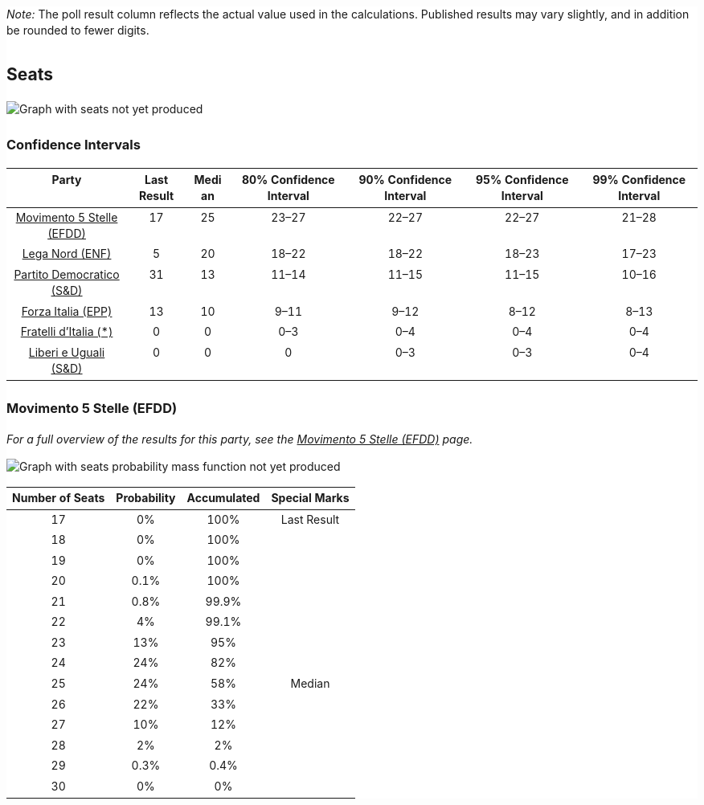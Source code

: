 *Note:* The poll result column reflects the actual value used in the calculations. Published results may vary slightly, and in addition be rounded to fewer digits.

## Seats

![Graph with seats not yet produced](2018-05-29-Tecnè-seats.png "Seats")

### Confidence Intervals

| Party | Last Result | Median | 80% Confidence Interval | 90% Confidence Interval | 95% Confidence Interval | 99% Confidence Interval |
|:-----:|:-----------:|:------:|:-----------------------:|:-----------------------:|:-----------------------:|:-----------------------:|
| <a href="#movimento-5-stelle-(efdd)">Movimento 5 Stelle (EFDD)</a> | 17 | 25 | 23–27 |22–27 |22–27 |21–28 |
| <a href="#lega-nord-(enf)">Lega Nord (ENF)</a> | 5 | 20 | 18–22 |18–22 |18–23 |17–23 |
| <a href="#partito-democratico-(s&d)">Partito Democratico (S&D)</a> | 31 | 13 | 11–14 |11–15 |11–15 |10–16 |
| <a href="#forza-italia-(epp)">Forza Italia (EPP)</a> | 13 | 10 | 9–11 |9–12 |8–12 |8–13 |
| <a href="#fratelli-d’italia-(*)">Fratelli d’Italia (*)</a> | 0 | 0 | 0–3 |0–4 |0–4 |0–4 |
| <a href="#liberi-e-uguali-(s&d)">Liberi e Uguali (S&D)</a> | 0 | 0 | 0 |0–3 |0–3 |0–4 |

### Movimento 5 Stelle (EFDD)

*For a full overview of the results for this party, see the [Movimento 5 Stelle (EFDD)](party-movimento5stelleefdd.html) page.*

![Graph with seats probability mass function not yet produced](2018-05-29-Tecnè-seats-pmf-movimento5stelleefdd.png "Seats Probability Mass Function")

| Number of Seats | Probability | Accumulated | Special Marks |
|:---------------:|:-----------:|:-----------:|:-------------:|
| 17 | 0% | 100% | Last Result |
| 18 | 0% | 100% |  |
| 19 | 0% | 100% |  |
| 20 | 0.1% | 100% |  |
| 21 | 0.8% | 99.9% |  |
| 22 | 4% | 99.1% |  |
| 23 | 13% | 95% |  |
| 24 | 24% | 82% |  |
| 25 | 24% | 58% | Median |
| 26 | 22% | 33% |  |
| 27 | 10% | 12% |  |
| 28 | 2% | 2% |  |
| 29 | 0.3% | 0.4% |  |
| 30 | 0% | 0% |  |
